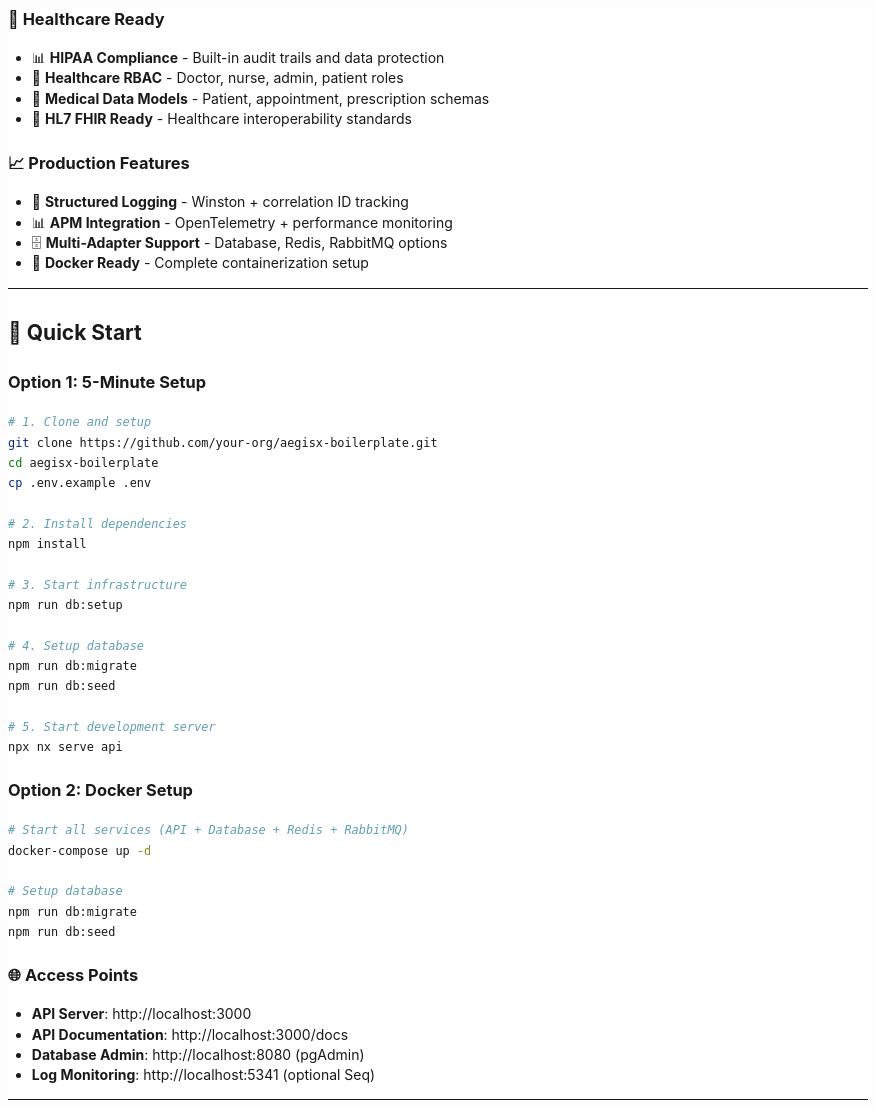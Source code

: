 ### 🏥 **Healthcare Ready**
- 📊 **HIPAA Compliance** - Built-in audit trails and data protection
- 👥 **Healthcare RBAC** - Doctor, nurse, admin, patient roles
- 📝 **Medical Data Models** - Patient, appointment, prescription schemas
- 🔗 **HL7 FHIR Ready** - Healthcare interoperability standards

### 📈 **Production Features**
- 📝 **Structured Logging** - Winston + correlation ID tracking
- 📊 **APM Integration** - OpenTelemetry + performance monitoring
- 🗄️ **Multi-Adapter Support** - Database, Redis, RabbitMQ options
- 🐳 **Docker Ready** - Complete containerization setup

---

## 🚀 Quick Start

### **Option 1: 5-Minute Setup**

```bash
# 1. Clone and setup
git clone https://github.com/your-org/aegisx-boilerplate.git
cd aegisx-boilerplate
cp .env.example .env

# 2. Install dependencies
npm install

# 3. Start infrastructure
npm run db:setup

# 4. Setup database
npm run db:migrate
npm run db:seed

# 5. Start development server
npx nx serve api
```

### **Option 2: Docker Setup**

```bash
# Start all services (API + Database + Redis + RabbitMQ)
docker-compose up -d

# Setup database
npm run db:migrate
npm run db:seed
```

### **🌐 Access Points**
- **API Server**: http://localhost:3000
- **API Documentation**: http://localhost:3000/docs
- **Database Admin**: http://localhost:8080 (pgAdmin)
- **Log Monitoring**: http://localhost:5341 (optional Seq)

---